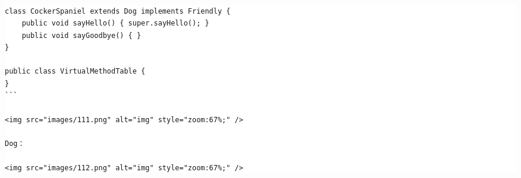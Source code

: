     class CockerSpaniel extends Dog implements Friendly {
        public void sayHello() { super.sayHello(); }
        public void sayGoodbye() { }
    }
    
    public class VirtualMethodTable {
    }
    ```

    <img src="images/111.png" alt="img" style="zoom:67%;" />

    Dog：

    <img src="images/112.png" alt="img" style="zoom:67%;" />
